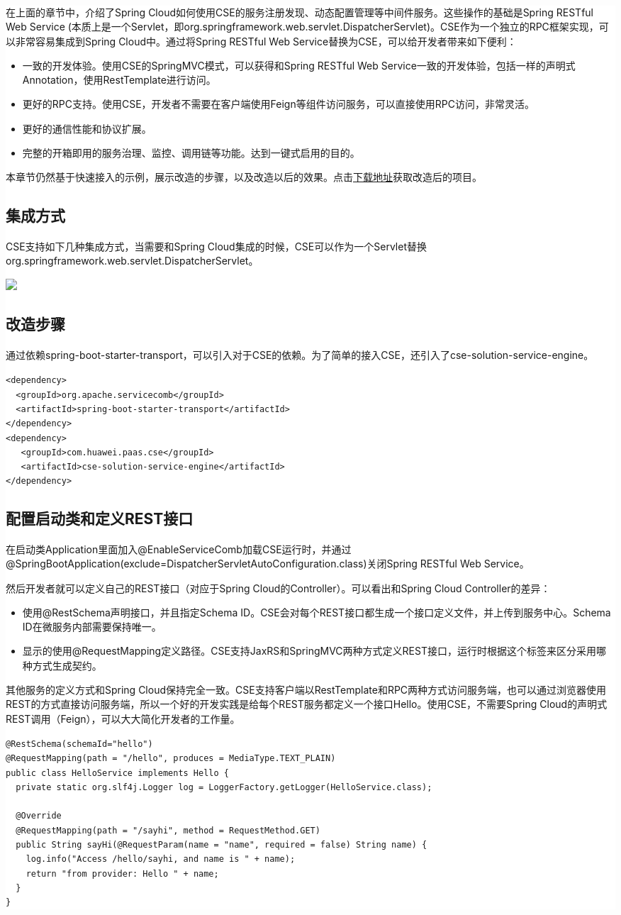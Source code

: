 在上面的章节中，介绍了Spring Cloud如何使用CSE的服务注册发现、动态配置管理等中间件服务。这些操作的基础是Spring RESTful Web Service \(本质上是一个Servlet，即org.springframework.web.servlet.DispatcherServlet\)。CSE作为一个独立的RPC框架实现，可以非常容易集成到Spring Cloud中。通过将Spring RESTful Web Service替换为CSE，可以给开发者带来如下便利：

* 一致的开发体验。使用CSE的SpringMVC模式，可以获得和Spring RESTful Web Service一致的开发体验，包括一样的声明式Annotation，使用RestTemplate进行访问。

* 更好的RPC支持。使用CSE，开发者不需要在客户端使用Feign等组件访问服务，可以直接使用RPC访问，非常灵活。

* 更好的通信性能和协议扩展。

* 完整的开箱即用的服务治理、监控、调用链等功能。达到一键式启用的目的。

本章节仍然基于快速接入的示例，展示改造的步骤，以及改造以后的效果。点击[下载地址](https://github.com/huaweicse/cse-java-chassis-samples/tree/master/springcloud-sample-cse-rpc)获取改造后的项目。

## 集成方式

CSE支持如下几种集成方式，当需要和Spring Cloud集成的时候，CSE可以作为一个Servlet替换org.springframework.web.servlet.DispatcherServlet。

![](/assets/open-design-integrate-with-running-environment.png)

## 改造步骤

通过依赖spring-boot-starter-transport，可以引入对于CSE的依赖。为了简单的接入CSE，还引入了cse-solution-service-engine。

```
<dependency>
  <groupId>org.apache.servicecomb</groupId>
  <artifactId>spring-boot-starter-transport</artifactId>
</dependency>
<dependency>
   <groupId>com.huawei.paas.cse</groupId>
   <artifactId>cse-solution-service-engine</artifactId>
</dependency>
```

## 配置启动类和定义REST接口

在启动类Application里面加入@EnableServiceComb加载CSE运行时，并通过@SpringBootApplication(exclude=DispatcherServletAutoConfiguration.class)关闭Spring RESTful Web Service。

然后开发者就可以定义自己的REST接口（对应于Spring Cloud的Controller）。可以看出和Spring Cloud Controller的差异：

* 使用@RestSchema声明接口，并且指定Schema ID。CSE会对每个REST接口都生成一个接口定义文件，并上传到服务中心。Schema ID在微服务内部需要保持唯一。

* 显示的使用@RequestMapping定义路径。CSE支持JaxRS和SpringMVC两种方式定义REST接口，运行时根据这个标签来区分采用哪种方式生成契约。

其他服务的定义方式和Spring Cloud保持完全一致。CSE支持客户端以RestTemplate和RPC两种方式访问服务端，也可以通过浏览器使用REST的方式直接访问服务端，所以一个好的开发实践是给每个REST服务都定义一个接口Hello。使用CSE，不需要Spring Cloud的声明式REST调用（Feign），可以大大简化开发者的工作量。

```
@RestSchema(schemaId="hello")
@RequestMapping(path = "/hello", produces = MediaType.TEXT_PLAIN)
public class HelloService implements Hello {
  private static org.slf4j.Logger log = LoggerFactory.getLogger(HelloService.class);

  @Override
  @RequestMapping(path = "/sayhi", method = RequestMethod.GET)
  public String sayHi(@RequestParam(name = "name", required = false) String name) {
    log.info("Access /hello/sayhi, and name is " + name);
    return "from provider: Hello " + name;
  }
}
```
